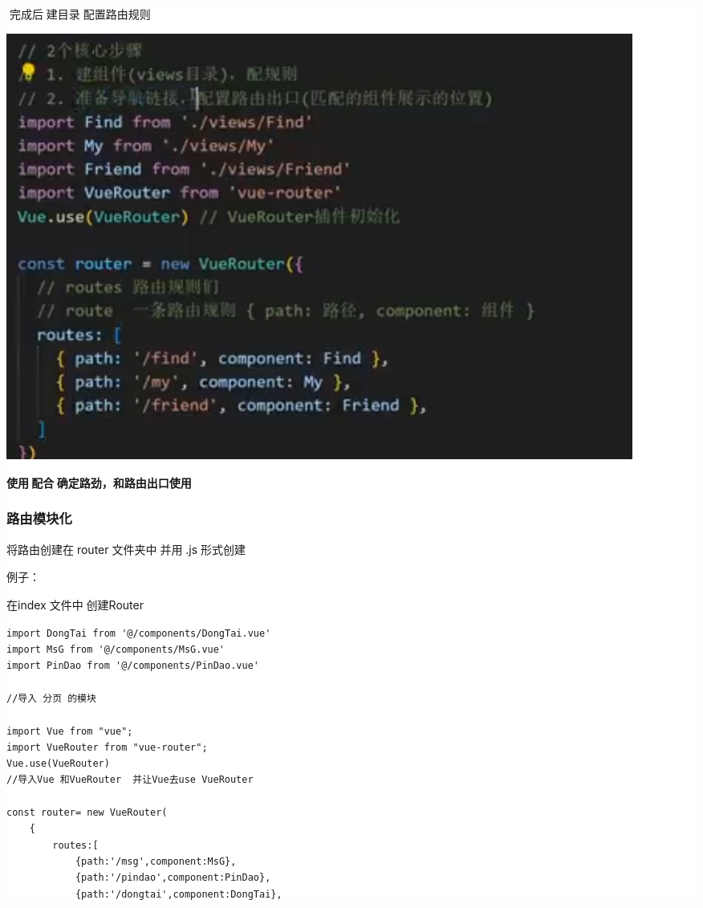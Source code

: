 



​                       完成后 建目录 配置路由规则

![](img/Snipaste_2023-10-14_19-41-53.png)





**使用 配合  <a> 确定路劲，和路由出口使用**





### 路由模块化

将路由创建在 router  文件夹中  并用  .js  形式创建

例子：

在index 文件中 创建Router

```
import DongTai from '@/components/DongTai.vue'
import MsG from '@/components/MsG.vue'
import PinDao from '@/components/PinDao.vue'

//导入 分页 的模块

import Vue from "vue";
import VueRouter from "vue-router";
Vue.use(VueRouter)
//导入Vue 和VueRouter  并让Vue去use VueRouter

const router= new VueRouter(
    {
        routes:[
            {path:'/msg',component:MsG},
            {path:'/pindao',component:PinDao},
            {path:'/dongtai',component:DongTai},

```